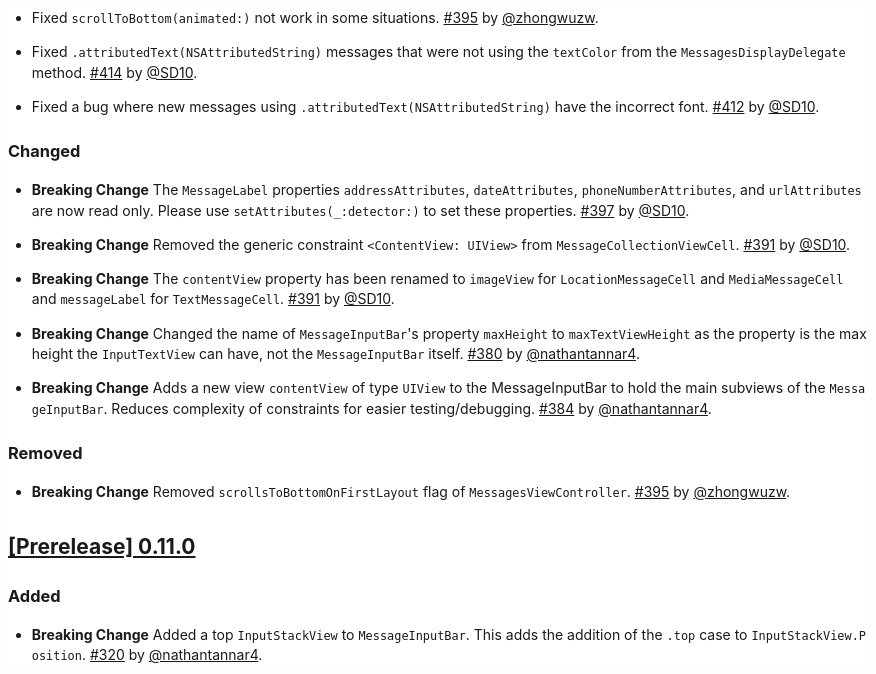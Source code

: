- Fixed `scrollToBottom(animated:)` not work in some situations.
[#395](https://github.com/MessageKit/MessageKit/issues/395) by [@zhongwuzw](https://github.com/zhongwuzw).

- Fixed `.attributedText(NSAttributedString)` messages that were not using the `textColor` from the
`MessagesDisplayDelegate` method.
[#414](https://github.com/MessageKit/MessageKit/issues/414) by [@SD10](https://github.com/sd10).

- Fixed a bug where new messages using `.attributedText(NSAttributedString)` have the incorrect font.
[#412](https://github.com/MessageKit/MessageKit/issues/412) by [@SD10](https://github.com/sd10).


### Changed

- **Breaking Change** The `MessageLabel` properties `addressAttributes`, `dateAttributes`, `phoneNumberAttributes`,
and `urlAttributes` are now read only. Please use `setAttributes(_:detector:)` to set these properties. 
[#397](https://github.com/MessageKit/MessageKit/pull/397) by [@SD10](https://github.com/sd10).

- **Breaking Change** Removed the generic constraint `<ContentView: UIView>` from `MessageCollectionViewCell`.
[#391](https://github.com/MessageKit/MessageKit/pull/391) by [@SD10](https://github.com/sd10).

- **Breaking Change** The `contentView` property has been renamed to `imageView` for `LocationMessageCell` and `MediaMessageCell`
and `messageLabel` for `TextMessageCell`.
[#391](https://github.com/MessageKit/MessageKit/pull/391) by [@SD10](https://github.com/sd10).

- **Breaking Change** Changed the name of  `MessageInputBar`'s property `maxHeight` to `maxTextViewHeight` as the property is the max height the `InputTextView` can have, not the `MessageInputBar` itself.
[#380](https://github.com/MessageKit/MessageKit/pull/380) by [@nathantannar4](https://github.com/nathantannar4).

- **Breaking Change**  Adds a new view `contentView` of type `UIView` to the MessageInputBar to hold the main subviews of the `MessageInputBar`. Reduces complexity of constraints for easier testing/debugging.
[#384](https://github.com/MessageKit/MessageKit/pull/384) by [@nathantannar4](https://github.com/nathantannar4).

### Removed

- **Breaking Change** Removed `scrollsToBottomOnFirstLayout` flag of `MessagesViewController`.
[#395](https://github.com/MessageKit/MessageKit/pull/395) by [@zhongwuzw](https://github.com/zhongwuzw).

## [[Prerelease] 0.11.0](https://github.com/MessageKit/MessageKit/releases/tag/0.11.0)

### Added

- **Breaking Change** Added a top `InputStackView` to `MessageInputBar`. This adds the addition of the `.top` case to `InputStackView.Position`.
[#320](https://github.com/MessageKit/MessageKit/issues/320) by [@nathantannar4](https://github.com/nathantannar4).
